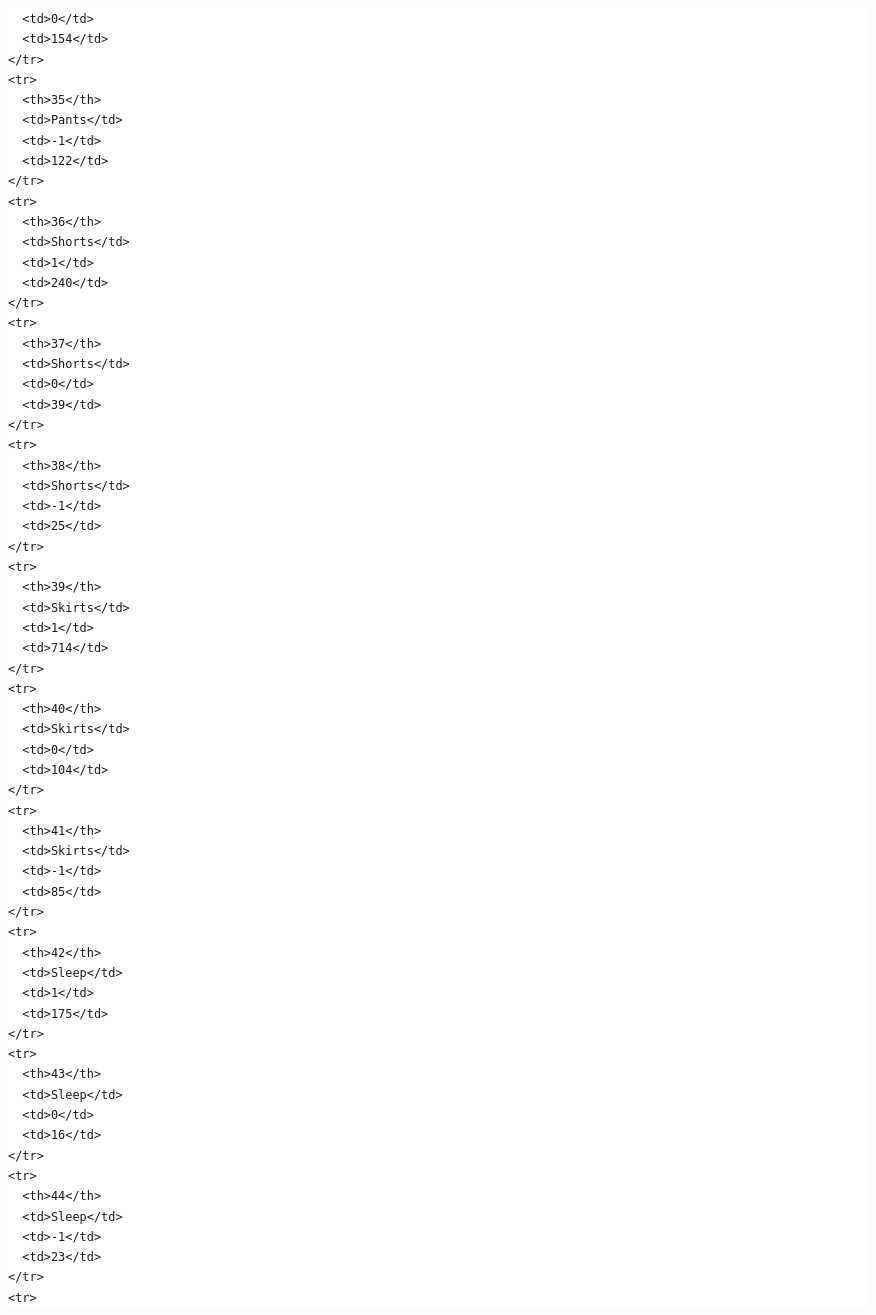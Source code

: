       <td>0</td>
      <td>154</td>
    </tr>
    <tr>
      <th>35</th>
      <td>Pants</td>
      <td>-1</td>
      <td>122</td>
    </tr>
    <tr>
      <th>36</th>
      <td>Shorts</td>
      <td>1</td>
      <td>240</td>
    </tr>
    <tr>
      <th>37</th>
      <td>Shorts</td>
      <td>0</td>
      <td>39</td>
    </tr>
    <tr>
      <th>38</th>
      <td>Shorts</td>
      <td>-1</td>
      <td>25</td>
    </tr>
    <tr>
      <th>39</th>
      <td>Skirts</td>
      <td>1</td>
      <td>714</td>
    </tr>
    <tr>
      <th>40</th>
      <td>Skirts</td>
      <td>0</td>
      <td>104</td>
    </tr>
    <tr>
      <th>41</th>
      <td>Skirts</td>
      <td>-1</td>
      <td>85</td>
    </tr>
    <tr>
      <th>42</th>
      <td>Sleep</td>
      <td>1</td>
      <td>175</td>
    </tr>
    <tr>
      <th>43</th>
      <td>Sleep</td>
      <td>0</td>
      <td>16</td>
    </tr>
    <tr>
      <th>44</th>
      <td>Sleep</td>
      <td>-1</td>
      <td>23</td>
    </tr>
    <tr>